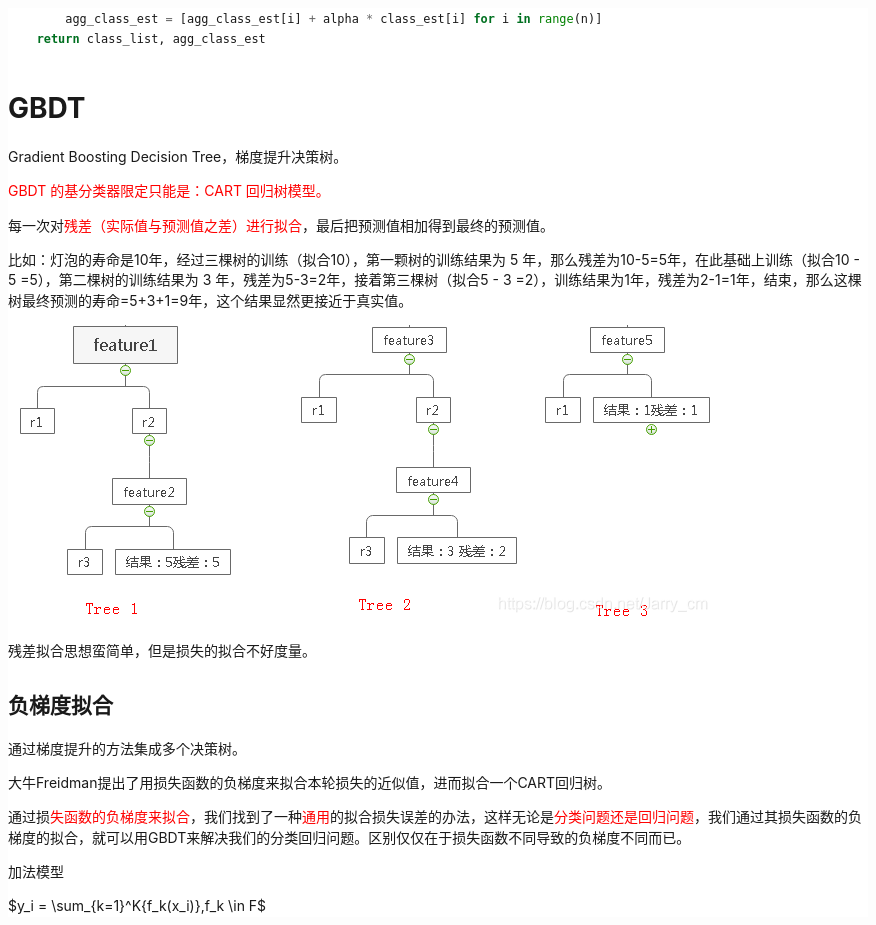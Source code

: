 ```python
        agg_class_est = [agg_class_est[i] + alpha * class_est[i] for i in range(n)]
    return class_list, agg_class_est
```



# GBDT 

Gradient Boosting Decision Tree，梯度提升决策树。

<font color=red>GBDT 的基分类器限定只能是：CART 回归树模型。</font>

每一次对<font color=red>残差（实际值与预测值之差）进行拟合</font>，最后把预测值相加得到最终的预测值。





比如：灯泡的寿命是10年，经过三棵树的训练（拟合10），第一颗树的训练结果为 5 年，那么残差为10-5=5年，在此基础上训练（拟合10 - 5 =5），第二棵树的训练结果为 3 年，残差为5-3=2年，接着第三棵树（拟合5 - 3 =2），训练结果为1年，残差为2-1=1年，结束，那么这棵树最终预测的寿命=5+3+1=9年，这个结果显然更接近于真实值。

![](/images/ml/20200212154323220.png)



残差拟合思想蛮简单，但是损失的拟合不好度量。

## 负梯度拟合

通过梯度提升的方法集成多个决策树。

大牛Freidman提出了用损失函数的负梯度来拟合本轮损失的近似值，进而拟合一个CART回归树。



​		通过损<font color=red>失函数的负梯度来拟合</font>，我们找到了一种<font color=red>通用</font>的拟合损失误差的办法，这样无论是<font color=red>分类问题还是回归问题</font>，我们通过其损失函数的负梯度的拟合，就可以用GBDT来解决我们的分类回归问题。区别仅仅在于损失函数不同导致的负梯度不同而已。



加法模型

$y_i = \sum_{k=1}^K{f_k(x_i)},f_k \in F$
